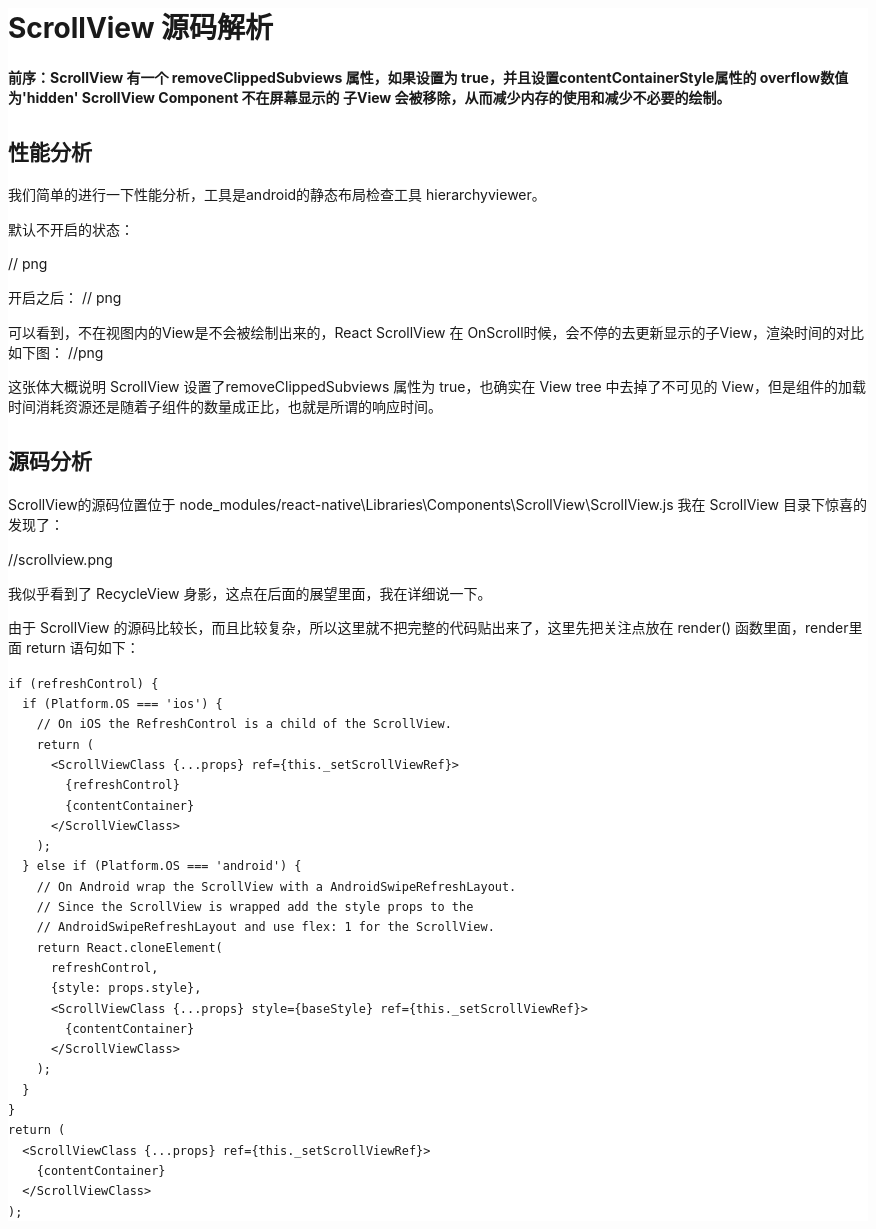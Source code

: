 # ScrollView 源码解析 #

**前序：ScrollView 有一个 removeClippedSubviews 属性，如果设置为 true，并且设置contentContainerStyle属性的 overflow数值为'hidden' ScrollView Component 不在屏幕显示的 子View 会被移除，从而减少内存的使用和减少不必要的绘制。**

## 性能分析 ##
我们简单的进行一下性能分析，工具是android的静态布局检查工具 hierarchyviewer。

默认不开启的状态：

// png

开启之后：
// png


可以看到，不在视图内的View是不会被绘制出来的，React ScrollView 在 OnScroll时候，会不停的去更新显示的子View，渲染时间的对比如下图：
//png


这张体大概说明 ScrollView 设置了removeClippedSubviews 属性为 true，也确实在 View tree 中去掉了不可见的 View，但是组件的加载时间消耗资源还是随着子组件的数量成正比，也就是所谓的响应时间。


## 源码分析 ##

ScrollView的源码位置位于 node_modules/react-native\Libraries\Components\ScrollView\ScrollView.js 我在 ScrollView 目录下惊喜的发现了：

//scrollview.png


我似乎看到了 RecycleView 身影，这点在后面的展望里面，我在详细说一下。


由于 ScrollView 的源码比较长，而且比较复杂，所以这里就不把完整的代码贴出来了，这里先把关注点放在 render() 函数里面，render里面 return 语句如下：

    if (refreshControl) {
      if (Platform.OS === 'ios') {
        // On iOS the RefreshControl is a child of the ScrollView.
        return (
          <ScrollViewClass {...props} ref={this._setScrollViewRef}>
            {refreshControl}
            {contentContainer}
          </ScrollViewClass>
        );
      } else if (Platform.OS === 'android') {
        // On Android wrap the ScrollView with a AndroidSwipeRefreshLayout.
        // Since the ScrollView is wrapped add the style props to the
        // AndroidSwipeRefreshLayout and use flex: 1 for the ScrollView.
        return React.cloneElement(
          refreshControl,
          {style: props.style},
          <ScrollViewClass {...props} style={baseStyle} ref={this._setScrollViewRef}>
            {contentContainer}
          </ScrollViewClass>
        );
      }
    }
    return (
      <ScrollViewClass {...props} ref={this._setScrollViewRef}>
        {contentContainer}
      </ScrollViewClass>
    );
